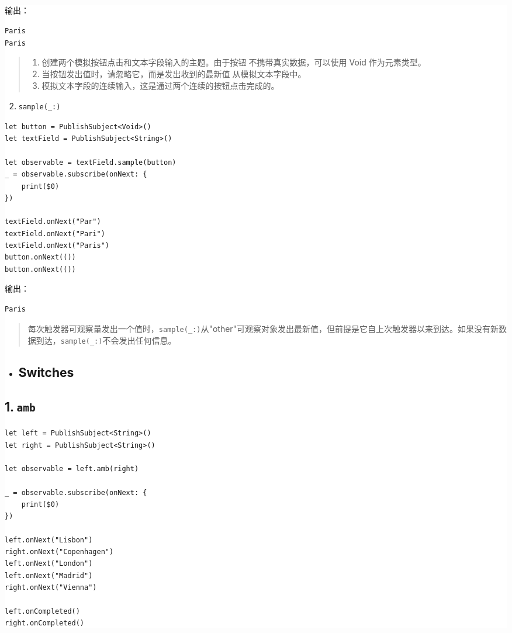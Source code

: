 输出：

```
Paris
Paris
```

> 1. 创建两个模拟按钮点击和文本字段输入的主题。由于按钮 不携带真实数据，可以使用 Void 作为元素类型。 
> 2. 当按钮发出值时，请忽略它，而是发出收到的最新值 从模拟文本字段中。 
> 3. 模拟文本字段的连续输入，这是通过两个连续的按钮点击完成的。

2. `sample(_:)`

```
let button = PublishSubject<Void>()
let textField = PublishSubject<String>()
    
let observable = textField.sample(button)
_ = observable.subscribe(onNext: {
    print($0)
})
    
textField.onNext("Par")
textField.onNext("Pari")
textField.onNext("Paris")
button.onNext(())
button.onNext(())
```

输出：

```
Paris
```

> 每次触发器可观察量发出一个值时，`sample(_:)`从"other"可观察对象发出最新值，但前提是它自上次触发器以来到达。如果没有新数据到达，`sample(_:)`不会发出任何信息。

* ## Switches

## 1. `amb`

```
let left = PublishSubject<String>()
let right = PublishSubject<String>()
    
let observable = left.amb(right)
    
_ = observable.subscribe(onNext: {
    print($0)
})
    
left.onNext("Lisbon")
right.onNext("Copenhagen")
left.onNext("London")
left.onNext("Madrid")
right.onNext("Vienna")
    
left.onCompleted()
right.onCompleted()
```
